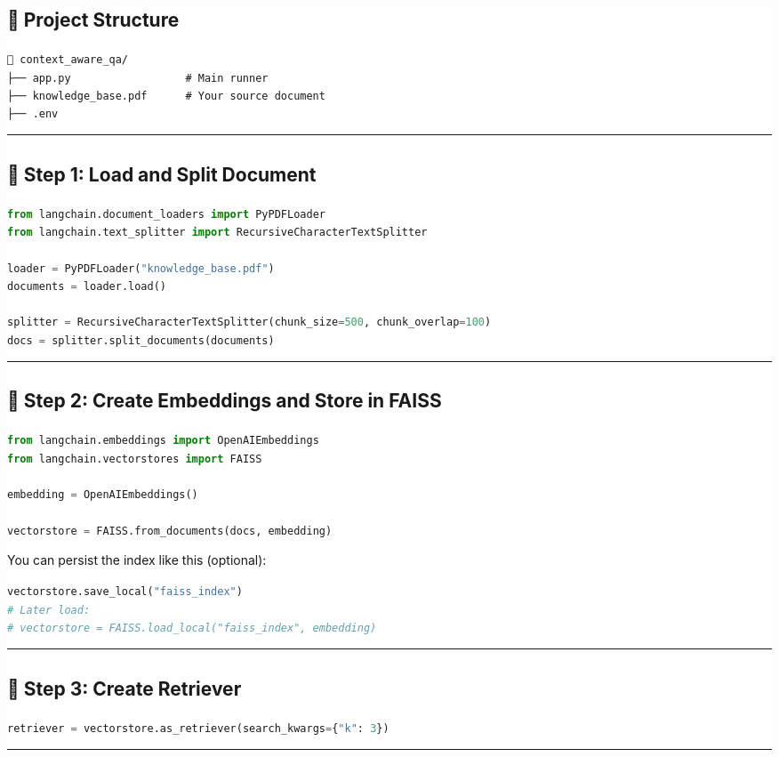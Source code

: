
## 📁 Project Structure

```
📁 context_aware_qa/
├── app.py                  # Main runner
├── knowledge_base.pdf      # Your source document
├── .env
```

---

## 🧱 Step 1: Load and Split Document

```python
from langchain.document_loaders import PyPDFLoader
from langchain.text_splitter import RecursiveCharacterTextSplitter

loader = PyPDFLoader("knowledge_base.pdf")
documents = loader.load()

splitter = RecursiveCharacterTextSplitter(chunk_size=500, chunk_overlap=100)
docs = splitter.split_documents(documents)
```

---

## 🧬 Step 2: Create Embeddings and Store in FAISS

```python
from langchain.embeddings import OpenAIEmbeddings
from langchain.vectorstores import FAISS

embedding = OpenAIEmbeddings()

vectorstore = FAISS.from_documents(docs, embedding)
```

You can persist the index like this (optional):

```python
vectorstore.save_local("faiss_index")
# Later load:
# vectorstore = FAISS.load_local("faiss_index", embedding)
```

---

## 🔎 Step 3: Create Retriever

```python
retriever = vectorstore.as_retriever(search_kwargs={"k": 3})
```

---